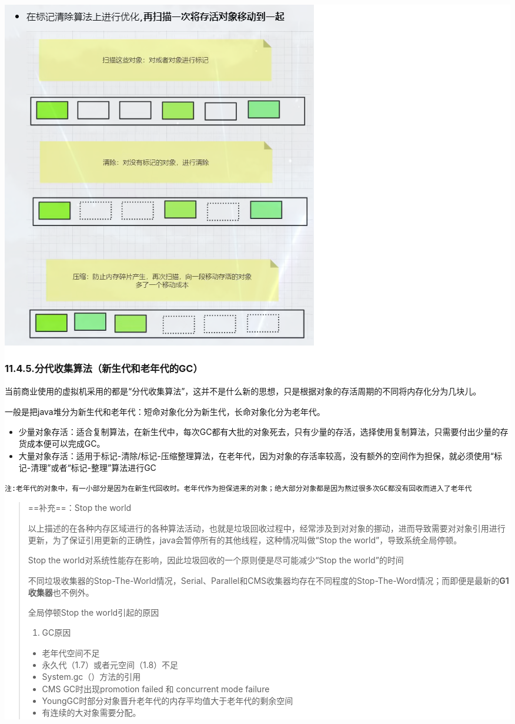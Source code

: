 ![image-20211203230710500](../../imgs/image-20211203230710500.png)

### 11.4.5.分代收集算法（新生代和老年代的GC）

当前商业使用的虚拟机采用的都是“分代收集算法”，这并不是什么新的思想，只是根据对象的存活周期的不同将内存化分为几块儿。

一般是把java堆分为新生代和老年代：短命对象化分为新生代，长命对象化分为老年代。

- 少量对象存活：适合复制算法，在新生代中，每次GC都有大批的对象死去，只有少量的存活，选择使用复制算法，只需要付出少量的存货成本便可以完成GC。
- 大量对象存活：适用于标记-清除/标记-压缩整理算法，在老年代，因为对象的存活率较高，没有额外的空间作为担保，就必须使用“标记-清理”或者“标记-整理”算法进行GC

`注:老年代的对象中，有一小部分是因为在新生代回收时。老年代作为担保进来的对象；绝大部分对象都是因为熬过很多次GC都没有回收而进入了老年代`

> ==补充==：Stop the world 
>
> 以上描述的在各种内存区域进行的各种算法活动，也就是垃圾回收过程中，经常涉及到对对象的挪动，进而导致需要对对象引用进行更新，为了保证引用更新的正确性，java会暂停所有的其他线程，这种情况叫做“Stop the world”，导致系统全局停顿。
>
> 
>
> Stop the world对系统性能存在影响，因此垃圾回收的一个原则便是尽可能减少“Stop the world”的时间
>
> 不同垃圾收集器的Stop-The-World情况，Serial、Parallel和CMS收集器均存在不同程度的Stop-The-Word情况；而即便是最新的**G1收集器**也不例外。
>
> 
>
> 全局停顿Stop the world引起的原因
>
> 1. GC原因
>
> - 老年代空间不足
> - 永久代（1.7）或者元空间（1.8）不足
> - System.gc（）方法的引用
> - CMS GC时出现promotion failed 和 concurrent mode failure
> - YoungGC时部分对象晋升老年代的内存平均值大于老年代的剩余空间
> - 有连续的大对象需要分配。